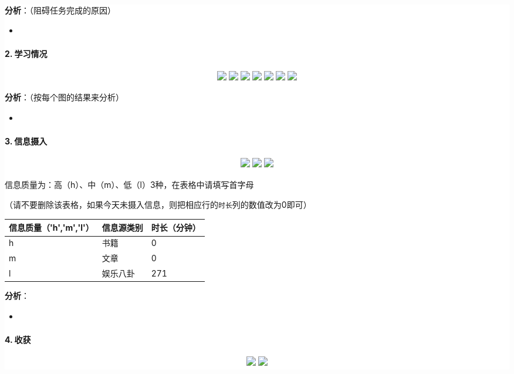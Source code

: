 **分析**：（阻碍任务完成的原因）

- 

#### 2. 学习情况
<center class='half'>
<img src='https://gitee.com/holmescao/figure-bed/raw/master/img/2022-05-24_11-11-32_Figure1-activate-bar-20220519_20220519.png' width='230;' />
<img src='https://gitee.com/holmescao/figure-bed/raw/master/img/2022-05-24_11-11-41_Figure2-activate-waterfall-20220513_20220519.png' width='230;' />
<img src='https://gitee.com/holmescao/figure-bed/raw/master/img/2022-05-24_11-11-45_Figure3-activate-bar-20220420_20220519.png' width='230;' />
<img src='https://gitee.com/holmescao/figure-bed/raw/master/img/2022-05-24_11-11-51_Figure4-investment-pie-20220420_20220519.png' width='230;' />
<img src='https://gitee.com/holmescao/figure-bed/raw/master/img/2022-05-24_11-11-56_Figure5-activate-brokenbarh-20220513_20220519.png' width='230;' />
<img src='https://gitee.com/holmescao/figure-bed/raw/master/img/2022-05-24_11-11-59_Figure6-activate-predict-bar-20220519_20220519.png' width='230;' />
<img src='https://gitee.com/holmescao/figure-bed/raw/master/img/2022-05-24_11-12-03_Figure7-activate-calendar-20210520_20220519.png' width='500;' />
</center>

**分析**：（按每个图的结果来分析）

- 

#### 3. 信息摄入
<center class='half'>
<img src='https://gitee.com/holmescao/figure-bed/raw/master/img/2022-05-24_11-12-12_Figure1-dayinformation-pie-20220519_20220519.png' width='230;' />
<img src='https://gitee.com/holmescao/figure-bed/raw/master/img/2022-05-24_11-12-16_Figure2-dayinformation-stackbar-20220519_20220519.png' width='230;' />
<img src='https://gitee.com/holmescao/figure-bed/raw/master/img/2022-05-24_11-12-20_Figure3-monthinformation-stackbar-20220420_20220519.png' width='270;' />
</center>

信息质量为：高（h）、中（m）、低（l）3种，在表格中请填写首字母

（请不要删除该表格，如果今天未摄入信息，则把相应行的`时长`列的数值改为0即可）

| 信息质量（'h','m','l'） | 信息源类别 | 时长（分钟） |
| ----------------------- | ---------- | ------------ |
| h                       | 书籍       | 0            |
| m                       | 文章       | 0            |
| l                       | 娱乐八卦   | 271          |

**分析**：

- 

#### 4. 收获
<center class='half'>
<img src='https://gitee.com/holmescao/figure-bed/raw/master/img/2022-05-24_11-12-27_Figure1-harvest-cloud-20210520_20220519.png' width='300;' />
<img src='https://gitee.com/holmescao/figure-bed/raw/master/img/2022-05-24_11-12-31_Figure2-harvest-vbar-20210520_20220519.png' width='300;' />
</center>

